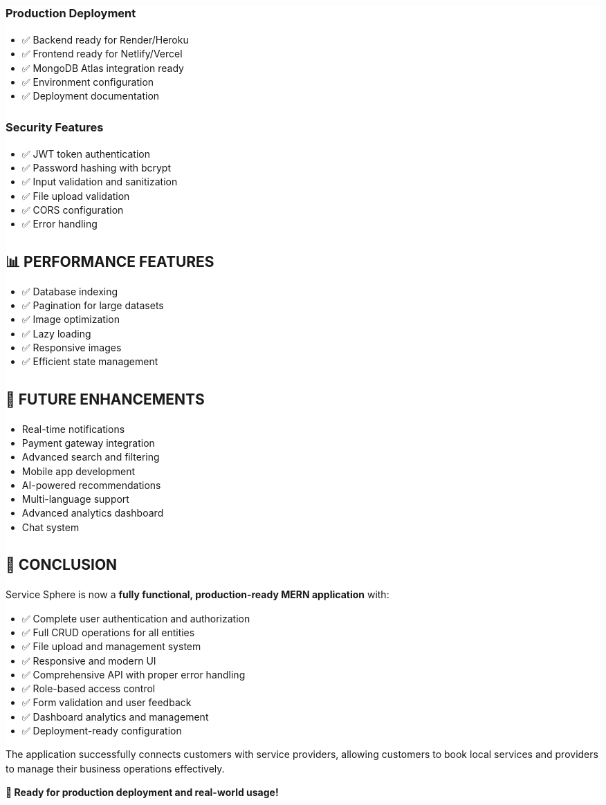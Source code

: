 ### **Production Deployment**
- ✅ Backend ready for Render/Heroku
- ✅ Frontend ready for Netlify/Vercel
- ✅ MongoDB Atlas integration ready
- ✅ Environment configuration
- ✅ Deployment documentation

### **Security Features**
- ✅ JWT token authentication
- ✅ Password hashing with bcrypt
- ✅ Input validation and sanitization
- ✅ File upload validation
- ✅ CORS configuration
- ✅ Error handling

## 📊 **PERFORMANCE FEATURES**
- ✅ Database indexing
- ✅ Pagination for large datasets
- ✅ Image optimization
- ✅ Lazy loading
- ✅ Responsive images
- ✅ Efficient state management

## 🔮 **FUTURE ENHANCEMENTS**
- Real-time notifications
- Payment gateway integration
- Advanced search and filtering
- Mobile app development
- AI-powered recommendations
- Multi-language support
- Advanced analytics dashboard
- Chat system

## 🎉 **CONCLUSION**

Service Sphere is now a **fully functional, production-ready MERN application** with:

- ✅ Complete user authentication and authorization
- ✅ Full CRUD operations for all entities
- ✅ File upload and management system
- ✅ Responsive and modern UI
- ✅ Comprehensive API with proper error handling
- ✅ Role-based access control
- ✅ Form validation and user feedback
- ✅ Dashboard analytics and management
- ✅ Deployment-ready configuration

The application successfully connects customers with service providers, allowing customers to book local services and providers to manage their business operations effectively.

**🚀 Ready for production deployment and real-world usage!**
